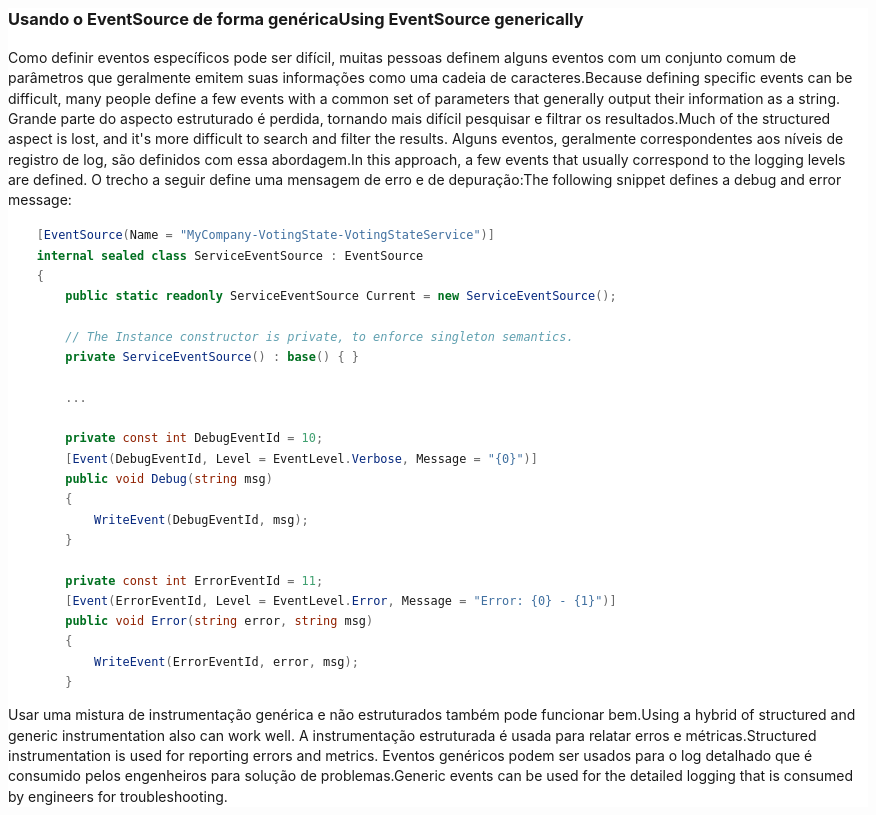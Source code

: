 ### <a name="using-eventsource-generically"></a><span data-ttu-id="65658-130">Usando o EventSource de forma genérica</span><span class="sxs-lookup"><span data-stu-id="65658-130">Using EventSource generically</span></span>

<span data-ttu-id="65658-131">Como definir eventos específicos pode ser difícil, muitas pessoas definem alguns eventos com um conjunto comum de parâmetros que geralmente emitem suas informações como uma cadeia de caracteres.</span><span class="sxs-lookup"><span data-stu-id="65658-131">Because defining specific events can be difficult, many people define a few events with a common set of parameters that generally output their information as a string.</span></span> <span data-ttu-id="65658-132">Grande parte do aspecto estruturado é perdida, tornando mais difícil pesquisar e filtrar os resultados.</span><span class="sxs-lookup"><span data-stu-id="65658-132">Much of the structured aspect is lost, and it's more difficult to search and filter the results.</span></span> <span data-ttu-id="65658-133">Alguns eventos, geralmente correspondentes aos níveis de registro de log, são definidos com essa abordagem.</span><span class="sxs-lookup"><span data-stu-id="65658-133">In this approach, a few events that usually correspond to the logging levels are defined.</span></span> <span data-ttu-id="65658-134">O trecho a seguir define uma mensagem de erro e de depuração:</span><span class="sxs-lookup"><span data-stu-id="65658-134">The following snippet defines a debug and error message:</span></span>

```csharp
    [EventSource(Name = "MyCompany-VotingState-VotingStateService")]
    internal sealed class ServiceEventSource : EventSource
    {
        public static readonly ServiceEventSource Current = new ServiceEventSource();

        // The Instance constructor is private, to enforce singleton semantics.
        private ServiceEventSource() : base() { }

        ...

        private const int DebugEventId = 10;
        [Event(DebugEventId, Level = EventLevel.Verbose, Message = "{0}")]
        public void Debug(string msg)
        {
            WriteEvent(DebugEventId, msg);
        }

        private const int ErrorEventId = 11;
        [Event(ErrorEventId, Level = EventLevel.Error, Message = "Error: {0} - {1}")]
        public void Error(string error, string msg)
        {
            WriteEvent(ErrorEventId, error, msg);
        }
```

<span data-ttu-id="65658-135">Usar uma mistura de instrumentação genérica e não estruturados também pode funcionar bem.</span><span class="sxs-lookup"><span data-stu-id="65658-135">Using a hybrid of structured and generic instrumentation also can work well.</span></span> <span data-ttu-id="65658-136">A instrumentação estruturada é usada para relatar erros e métricas.</span><span class="sxs-lookup"><span data-stu-id="65658-136">Structured instrumentation is used for reporting errors and metrics.</span></span> <span data-ttu-id="65658-137">Eventos genéricos podem ser usados para o log detalhado que é consumido pelos engenheiros para solução de problemas.</span><span class="sxs-lookup"><span data-stu-id="65658-137">Generic events can be used for the detailed logging that is consumed by engineers for troubleshooting.</span></span>
